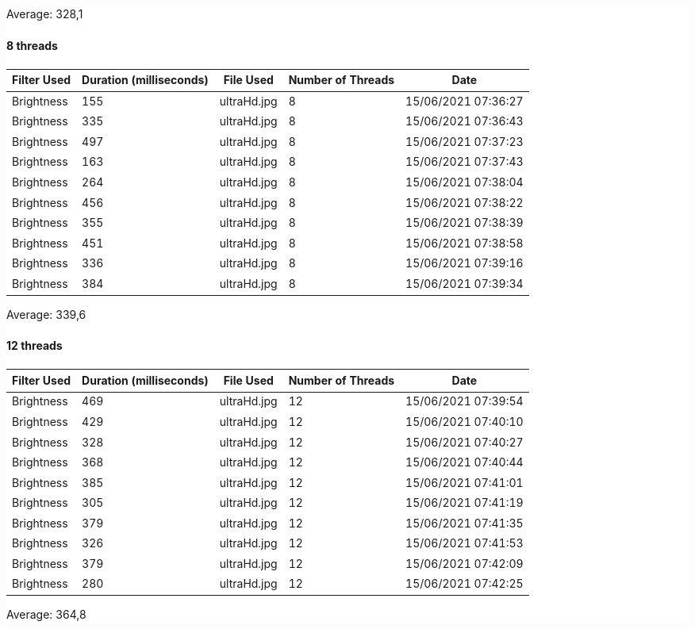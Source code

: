 Average: 328,1

#### 8 threads

| Filter Used | Duration (milliseconds) | File Used| Number of Threads | Date |
| ----------------- | ---- |----------- |----------- | ---------- |
| Brightness |155 | ultraHd.jpg | 8 | 15/06/2021 07:36:27 |
| Brightness |335 | ultraHd.jpg | 8 | 15/06/2021 07:36:43 |
| Brightness |497 | ultraHd.jpg | 8 | 15/06/2021 07:37:23 |
| Brightness |163 | ultraHd.jpg | 8 | 15/06/2021 07:37:43 |
| Brightness |264 | ultraHd.jpg | 8 | 15/06/2021 07:38:04 |
| Brightness |456 | ultraHd.jpg | 8 | 15/06/2021 07:38:22 |
| Brightness |355 | ultraHd.jpg | 8 | 15/06/2021 07:38:39 |
| Brightness |451 | ultraHd.jpg | 8 | 15/06/2021 07:38:58 |
| Brightness |336 | ultraHd.jpg | 8 | 15/06/2021 07:39:16 |
| Brightness |384 | ultraHd.jpg | 8 | 15/06/2021 07:39:34 |

Average: 339,6

#### 12 threads

| Filter Used | Duration (milliseconds) | File Used| Number of Threads | Date |
| ----------------- | ---- |----------- |----------- | ---------- |
| Brightness |469 | ultraHd.jpg | 12 | 15/06/2021 07:39:54 |
| Brightness |429 | ultraHd.jpg | 12 | 15/06/2021 07:40:10 |
| Brightness |328 | ultraHd.jpg | 12 | 15/06/2021 07:40:27 |
| Brightness |368 | ultraHd.jpg | 12 | 15/06/2021 07:40:44 |
| Brightness |385 | ultraHd.jpg | 12 | 15/06/2021 07:41:01 |
| Brightness |305 | ultraHd.jpg | 12 | 15/06/2021 07:41:19 |
| Brightness |379 | ultraHd.jpg | 12 | 15/06/2021 07:41:35 |
| Brightness |326 | ultraHd.jpg | 12 | 15/06/2021 07:41:53 |
| Brightness |379 | ultraHd.jpg | 12 | 15/06/2021 07:42:09 |
| Brightness |280 | ultraHd.jpg | 12 | 15/06/2021 07:42:25 |  

Average: 364,8
